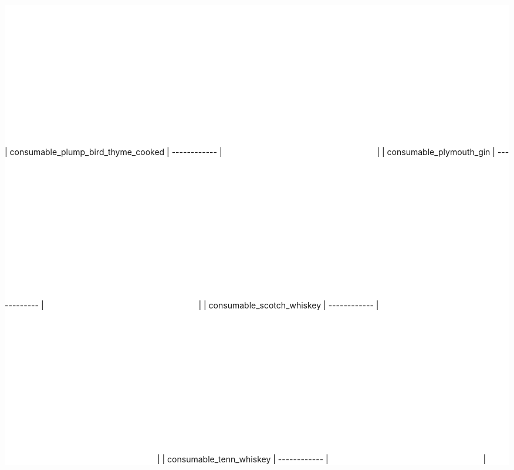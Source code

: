 | consumable_plump_bird_thyme_cooked    | ------------ | ![consumable_plump_bird_thyme_cooked](/useful_info_from_rpfs/textures/collectors/images/pm_collectors_bag_mp/consumable_plump_bird_thyme_cooked.png)       |
| consumable_plymouth_gin               | ------------ | ![consumable_plymouth_gin](/useful_info_from_rpfs/textures/collectors/images/pm_collectors_bag_mp/consumable_plymouth_gin.png)                             |
| consumable_scotch_whiskey             | ------------ | ![consumable_scotch_whiskey](/useful_info_from_rpfs/textures/collectors/images/pm_collectors_bag_mp/consumable_scotch_whiskey.png)                         |
| consumable_tenn_whiskey               | ------------ | ![consumable_tenn_whiskey](/useful_info_from_rpfs/textures/collectors/images/pm_collectors_bag_mp/consumable_tenn_whiskey.png)                             |